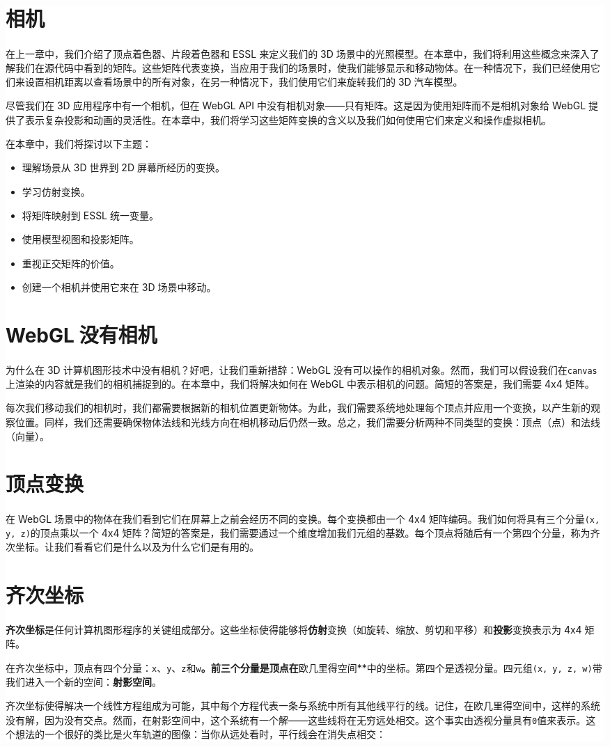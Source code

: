 # 相机

在上一章中，我们介绍了顶点着色器、片段着色器和 ESSL 来定义我们的 3D 场景中的光照模型。在本章中，我们将利用这些概念来深入了解我们在源代码中看到的矩阵。这些矩阵代表变换，当应用于我们的场景时，使我们能够显示和移动物体。在一种情况下，我们已经使用它们来设置相机距离以查看场景中的所有对象，在另一种情况下，我们使用它们来旋转我们的 3D 汽车模型。

尽管我们在 3D 应用程序中有一个相机，但在 WebGL API 中没有相机对象——只有矩阵。这是因为使用矩阵而不是相机对象给 WebGL 提供了表示复杂投影和动画的灵活性。在本章中，我们将学习这些矩阵变换的含义以及我们如何使用它们来定义和操作虚拟相机。

在本章中，我们将探讨以下主题：

+   理解场景从 3D 世界到 2D 屏幕所经历的变换。

+   学习仿射变换。

+   将矩阵映射到 ESSL 统一变量。

+   使用模型视图和投影矩阵。

+   重视正交矩阵的价值。

+   创建一个相机并使用它来在 3D 场景中移动。

# WebGL 没有相机

为什么在 3D 计算机图形技术中没有相机？好吧，让我们重新措辞：WebGL 没有可以操作的相机对象。然而，我们可以假设我们在`canvas`上渲染的内容就是我们的相机捕捉到的。在本章中，我们将解决如何在 WebGL 中表示相机的问题。简短的答案是，我们需要 4x4 矩阵。

每次我们移动我们的相机时，我们都需要根据新的相机位置更新物体。为此，我们需要系统地处理每个顶点并应用一个变换，以产生新的观察位置。同样，我们还需要确保物体法线和光线方向在相机移动后仍然一致。总之，我们需要分析两种不同类型的变换：顶点（点）和法线（向量）。

# 顶点变换

在 WebGL 场景中的物体在我们看到它们在屏幕上之前会经历不同的变换。每个变换都由一个 4x4 矩阵编码。我们如何将具有三个分量`(x, y, z)`的顶点乘以一个 4x4 矩阵？简短的答案是，我们需要通过一个维度增加我们元组的基数。每个顶点将随后有一个第四个分量，称为齐次坐标。让我们看看它们是什么以及为什么它们是有用的。

# 齐次坐标

**齐次坐标**是任何计算机图形程序的关键组成部分。这些坐标使得能够将**仿射**变换（如旋转、缩放、剪切和平移）和**投影**变换表示为 4x4 矩阵。

在齐次坐标中，顶点有四个分量：`x`、`y`、`z`和`w`**。前三个分量是顶点在**欧几里得空间**中的坐标。第四个是透视分量。四元组`(x, y, z, w)`带我们进入一个新的空间：**射影空间**。

齐次坐标使得解决一个线性方程组成为可能，其中每个方程代表一条与系统中所有其他线平行的线。记住，在欧几里得空间中，这样的系统没有解，因为没有交点。然而，在射影空间中，这个系统有一个解——这些线将在无穷远处相交。这个事实由透视分量具有`0`值来表示。这个想法的一个很好的类比是火车轨道的图像：当你从远处看时，平行线会在消失点相交：
